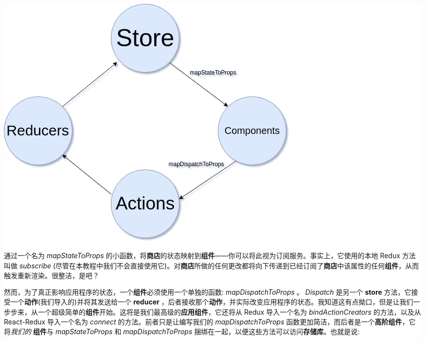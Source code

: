 ![](img/b47173610577d4887dc48c2d747d365e.png)

通过一个名为 *mapStateToProps* 的小函数，将**商店**的状态映射到**组件**——你可以将此视为订阅服务。事实上，它使用的本地 Redux 方法叫做 *subscribe* (尽管在本教程中我们不会直接使用它)。对**商店**所做的任何更改都将向下传递到已经订阅了**商店**中该属性的任何**组件**，从而触发重新渲染。很整洁，是吧？

然而，为了真正影响应用程序的状态，一个**组件**必须使用一个单独的函数: *mapDispatchToProps* 。 *Dispatch* 是另一个 **store** 方法，它接受一个**动作**(我们导入的)并将其发送给一个 **reducer** ，后者接收那个**动作**，并实际改变应用程序的状态。我知道这有点拗口，但是让我们一步步来，从一个超级简单的**组件**开始。这将是我们最高级的**应用组件**，它还将从 Redux 导入一个名为 *bindActionCreators* 的方法，以及从 React-Redux 导入一个名为 *connect* 的方法。前者只是让编写我们的 *mapDispatchToProps* 函数更加简洁，而后者是一个**高阶组件**，它将*我们的* **组件**与 *mapStateToProps* 和 *mapDispatchToProps* 捆绑在一起，以便这些方法可以访问**存储库**。也就是说:
